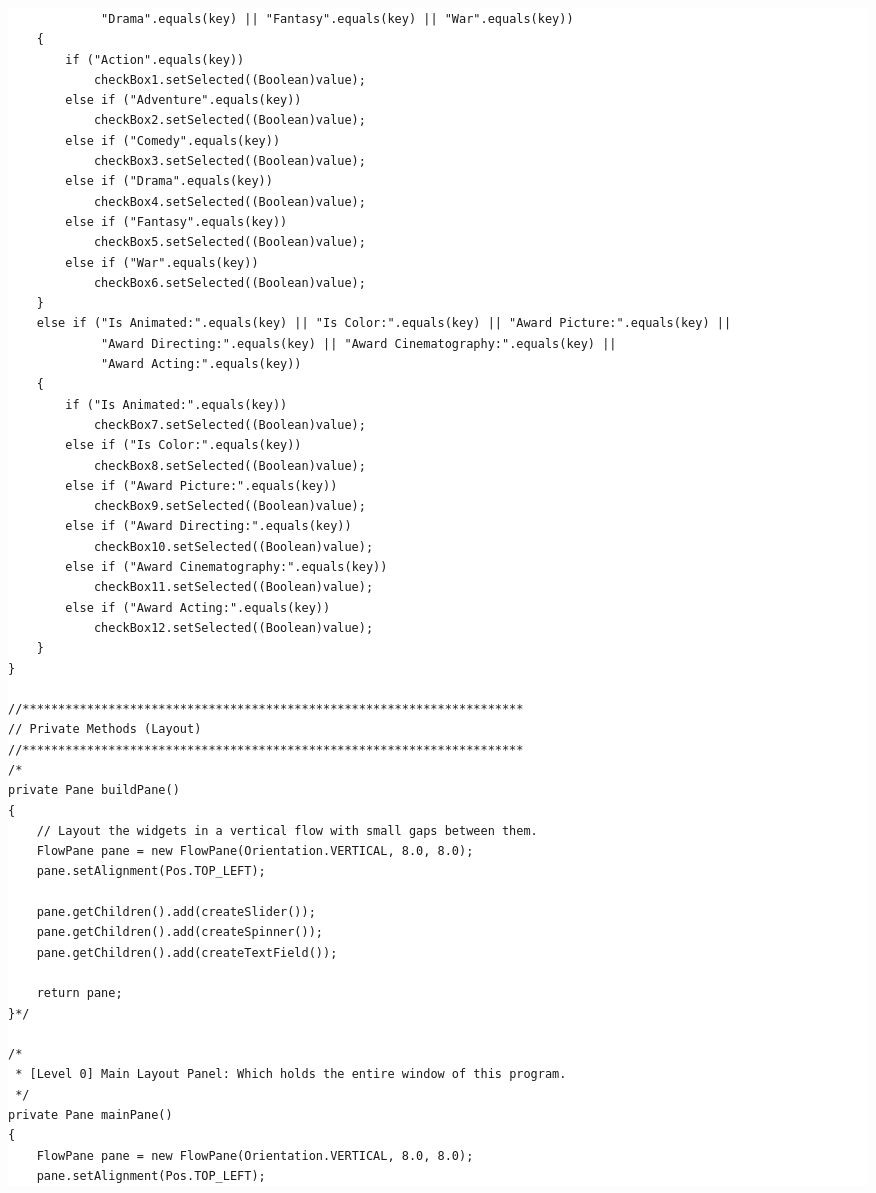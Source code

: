 				 "Drama".equals(key) || "Fantasy".equals(key) || "War".equals(key))
		{
			if ("Action".equals(key)) 
				checkBox1.setSelected((Boolean)value);
			else if ("Adventure".equals(key))
				checkBox2.setSelected((Boolean)value);
			else if ("Comedy".equals(key))
				checkBox3.setSelected((Boolean)value);
			else if ("Drama".equals(key))
				checkBox4.setSelected((Boolean)value);
			else if ("Fantasy".equals(key))
				checkBox5.setSelected((Boolean)value);
			else if ("War".equals(key))
				checkBox6.setSelected((Boolean)value);
		}
		else if ("Is Animated:".equals(key) || "Is Color:".equals(key) || "Award Picture:".equals(key) ||
				 "Award Directing:".equals(key) || "Award Cinematography:".equals(key) || 
				 "Award Acting:".equals(key))
		{
			if ("Is Animated:".equals(key)) 
				checkBox7.setSelected((Boolean)value);
			else if ("Is Color:".equals(key))
				checkBox8.setSelected((Boolean)value);
			else if ("Award Picture:".equals(key))
				checkBox9.setSelected((Boolean)value);
			else if ("Award Directing:".equals(key))
				checkBox10.setSelected((Boolean)value);
			else if ("Award Cinematography:".equals(key))
				checkBox11.setSelected((Boolean)value);
			else if ("Award Acting:".equals(key))
				checkBox12.setSelected((Boolean)value);
		}
	}

	//**********************************************************************
	// Private Methods (Layout)
	//**********************************************************************
	/*
	private Pane buildPane()
	{
		// Layout the widgets in a vertical flow with small gaps between them.
		FlowPane pane = new FlowPane(Orientation.VERTICAL, 8.0, 8.0);
		pane.setAlignment(Pos.TOP_LEFT);

		pane.getChildren().add(createSlider());
		pane.getChildren().add(createSpinner());
		pane.getChildren().add(createTextField());

		return pane;
	}*/
	
	/*
	 * [Level 0] Main Layout Panel: Which holds the entire window of this program.
	 */
	private Pane mainPane() 
	{
		FlowPane pane = new FlowPane(Orientation.VERTICAL, 8.0, 8.0);
		pane.setAlignment(Pos.TOP_LEFT);
		